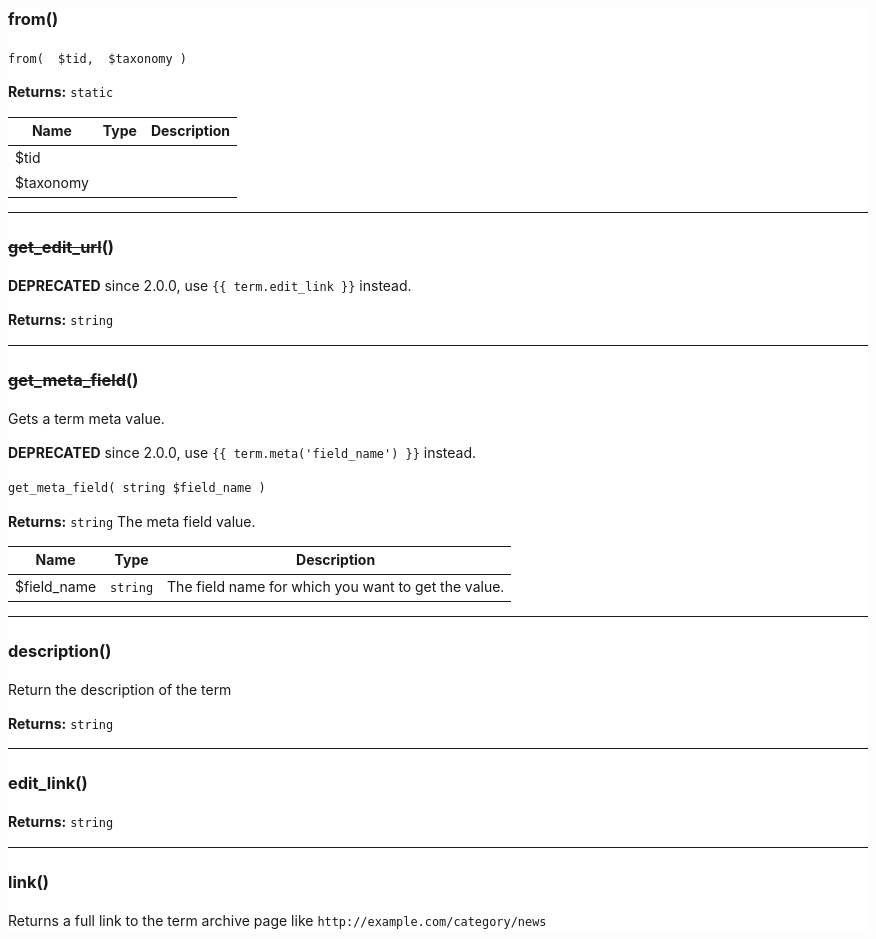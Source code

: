 
### from()

`from(  $tid,  $taxonomy )`

**Returns:** `static` 

| Name | Type | Description |
| --- | --- | --- |
| $tid |  |  |
| $taxonomy |  |  |

---

### ~~get\_edit\_url~~()

**DEPRECATED** since 2.0.0, use `{{ term.edit_link }}` instead.

**Returns:** `string` 

---

### ~~get\_meta\_field~~()

Gets a term meta value.

**DEPRECATED** since 2.0.0, use `{{ term.meta('field_name') }}` instead.

`get_meta_field( string $field_name )`

**Returns:** `string` The meta field value.

| Name | Type | Description |
| --- | --- | --- |
| $field_name | `string` | The field name for which you want to get the value. |

---

### description()

Return the description of the term

**Returns:** `string` 

---

### edit\_link()

**Returns:** `string` 

---

### link()

Returns a full link to the term archive page like `http://example.com/category/news`
